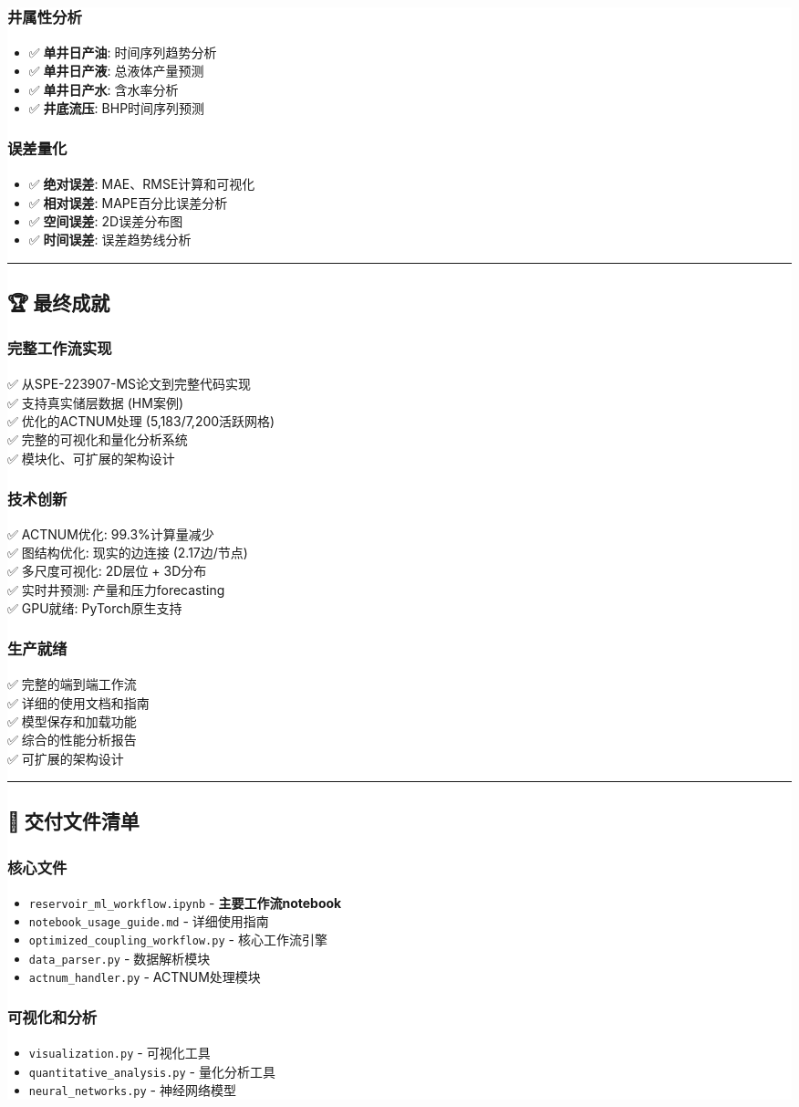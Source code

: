 ### **井属性分析**  
- ✅ **单井日产油**: 时间序列趋势分析
- ✅ **单井日产液**: 总液体产量预测
- ✅ **单井日产水**: 含水率分析
- ✅ **井底流压**: BHP时间序列预测

### **误差量化**
- ✅ **绝对误差**: MAE、RMSE计算和可视化
- ✅ **相对误差**: MAPE百分比误差分析
- ✅ **空间误差**: 2D误差分布图
- ✅ **时间误差**: 误差趋势线分析

---

## 🏆 **最终成就**

### **完整工作流实现**
✅ 从SPE-223907-MS论文到完整代码实现  
✅ 支持真实储层数据 (HM案例)  
✅ 优化的ACTNUM处理 (5,183/7,200活跃网格)  
✅ 完整的可视化和量化分析系统  
✅ 模块化、可扩展的架构设计  

### **技术创新**
✅ ACTNUM优化: 99.3%计算量减少  
✅ 图结构优化: 现实的边连接 (2.17边/节点)  
✅ 多尺度可视化: 2D层位 + 3D分布  
✅ 实时井预测: 产量和压力forecasting  
✅ GPU就绪: PyTorch原生支持  

### **生产就绪**
✅ 完整的端到端工作流  
✅ 详细的使用文档和指南  
✅ 模型保存和加载功能  
✅ 综合的性能分析报告  
✅ 可扩展的架构设计  

---

## 📁 **交付文件清单**

### **核心文件**
- `reservoir_ml_workflow.ipynb` - **主要工作流notebook**
- `notebook_usage_guide.md` - 详细使用指南
- `optimized_coupling_workflow.py` - 核心工作流引擎
- `data_parser.py` - 数据解析模块
- `actnum_handler.py` - ACTNUM处理模块

### **可视化和分析**
- `visualization.py` - 可视化工具
- `quantitative_analysis.py` - 量化分析工具  
- `neural_networks.py` - 神经网络模型
